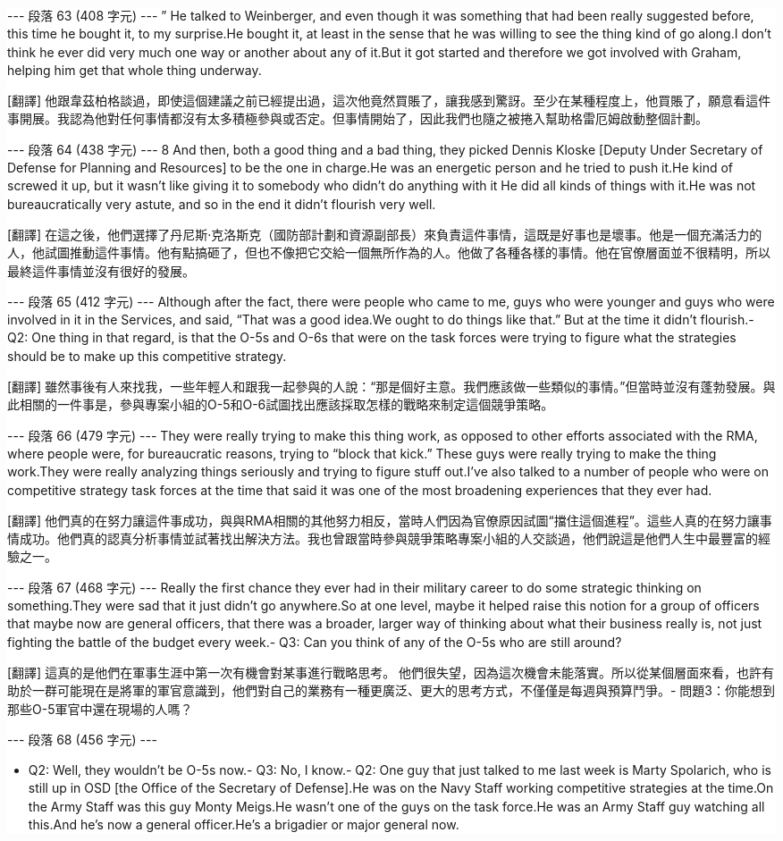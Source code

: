 --- 段落 63 (408 字元) ---
” He talked to Weinberger, and  even though it was something that had been really suggested before, this time  he bought it, to my surprise.He bought it, at least in the sense that he was willing  to see the thing kind of go along.I don’t think he ever did very much one way  or another about any of it.But it got started and therefore we got involved with  Graham, helping him get that whole thing underway.

[翻譯]
他跟韋茲柏格談過，即使這個建議之前已經提出過，這次他竟然買賬了，讓我感到驚訝。至少在某種程度上，他買賬了，願意看這件事開展。我認為他對任何事情都沒有太多積極參與或否定。但事情開始了，因此我們也隨之被捲入幫助格雷厄姆啟動整個計劃。

--- 段落 64 (438 字元) ---
8 And then, both a good  thing and a bad thing, they picked Dennis Kloske [Deputy Under Secretary of  Defense for Planning and Resources] to be the one in charge.He was an energetic  person and he tried to push it.He kind of screwed it up, but it wasn’t like giving it  to somebody who didn’t do anything with it  He did all kinds of things with it.He was not bureaucratically very astute, and so  in the end it didn’t flourish very well.

[翻譯]
在這之後，他們選擇了丹尼斯·克洛斯克（國防部計劃和資源副部長）來負責這件事情，這既是好事也是壞事。他是一個充滿活力的人，他試圖推動這件事情。他有點搞砸了，但也不像把它交給一個無所作為的人。他做了各種各樣的事情。他在官僚層面並不很精明，所以最終這件事情並沒有很好的發展。

--- 段落 65 (412 字元) ---
Although after the fact, there were people who came to me, guys who were younger and guys who were involved in it in the  Services, and said, “That was a good idea.We ought to do things like that.” But at  the time it didn’t flourish.- Q2: One thing in that regard, is that the O-5s and O-6s that were on the task forces  were trying to figure what the strategies should be to make up this competitive  strategy.

[翻譯]
雖然事後有人來找我，一些年輕人和跟我一起參與的人說：“那是個好主意。我們應該做一些類似的事情。”但當時並沒有蓬勃發展。與此相關的一件事是，參與專案小組的O-5和O-6試圖找出應該採取怎樣的戰略來制定這個競爭策略。

--- 段落 66 (479 字元) ---
They were really trying to make this thing work, as opposed to other  efforts associated with the RMA, where people were, for bureaucratic reasons,  trying to “block that kick.” These guys were really trying to make the thing work.They were really analyzing things seriously and trying to figure stuff out.I’ve also  talked to a number of people who were on competitive strategy task forces at the  time that said it was one of the most broadening experiences that they ever had.

[翻譯]
他們真的在努力讓這件事成功，與與RMA相關的其他努力相反，當時人們因為官僚原因試圖“擋住這個進程”。這些人真的在努力讓事情成功。他們真的認真分析事情並試著找出解決方法。我也曾跟當時參與競爭策略專案小組的人交談過，他們說這是他們人生中最豐富的經驗之一。

--- 段落 67 (468 字元) ---
Really the first chance they ever had in their military career to do some strategic  thinking on something.They were sad that it just didn’t go anywhere.So at one  level, maybe it helped raise this notion for a group of officers that maybe now are  general officers, that there was a broader, larger way of thinking about what their  business really is, not just fighting the battle of the budget every week.- Q3: Can you think of any of the O-5s who are still around?

[翻譯]
這真的是他們在軍事生涯中第一次有機會對某事進行戰略思考。 他們很失望，因為這次機會未能落實。所以從某個層面來看，也許有助於一群可能現在是將軍的軍官意識到，他們對自己的業務有一種更廣泛、更大的思考方式，不僅僅是每週與預算鬥爭。- 問題3：你能想到那些O-5軍官中還在現場的人嗎？

--- 段落 68 (456 字元) ---
- Q2: Well, they wouldn’t be O-5s now.- Q3: No, I know.- Q2: One guy that just talked to me last week is Marty Spolarich, who is still up in  OSD [the Office of the Secretary of Defense].He was on the Navy Staff working  competitive strategies at the time.On the Army Staff was this guy Monty Meigs.He wasn’t one of the guys on the task force.He was an Army Staff guy watching  all this.And he’s now a general officer.He’s a brigadier or major general now.

